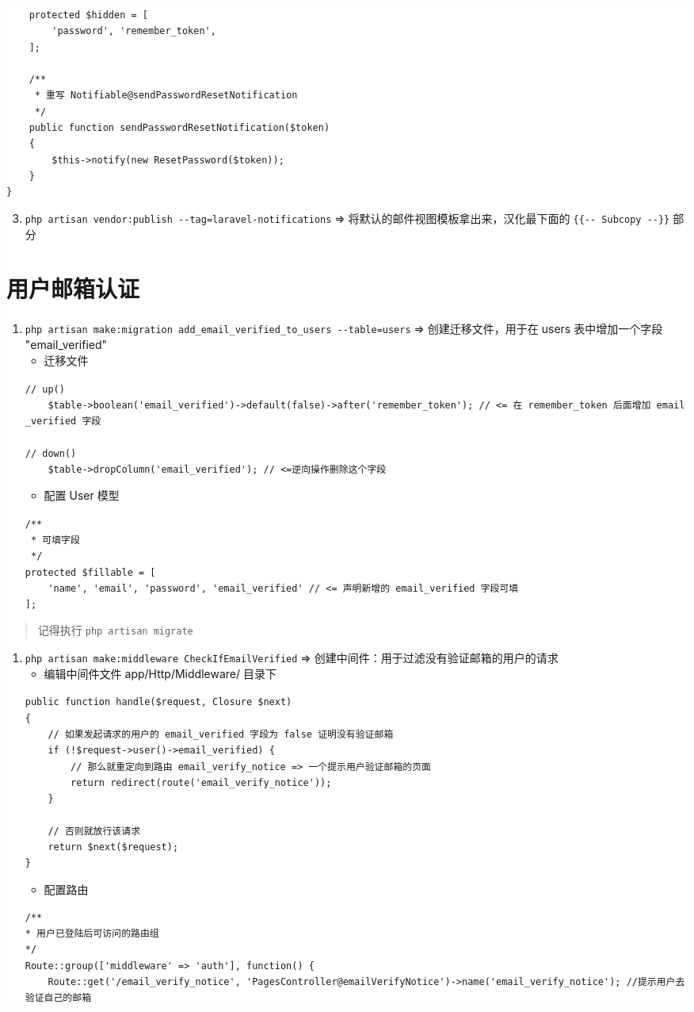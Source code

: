 ```
    protected $hidden = [
        'password', 'remember_token',
    ];

    /**
     * 重写 Notifiable@sendPasswordResetNotification 
     */
    public function sendPasswordResetNotification($token)
    {
        $this->notify(new ResetPassword($token));
    }
}
```
3. `php artisan vendor:publish --tag=laravel-notifications` => 将默认的邮件视图模板拿出来，汉化最下面的 `{{-- Subcopy --}}` 部分

# 用户邮箱认证
1. `php artisan make:migration add_email_verified_to_users --table=users` => 创建迁移文件，用于在 users 表中增加一个字段 "email_verified"
    * 迁移文件
    ```
    // up()
        $table->boolean('email_verified')->default(false)->after('remember_token'); // <= 在 remember_token 后面增加 email_verified 字段

    // down()
        $table->dropColumn('email_verified'); // <=逆向操作删除这个字段
    ```
    * 配置 User 模型
    ```
    /**
     * 可填字段
     */
    protected $fillable = [
        'name', 'email', 'password', 'email_verified' // <= 声明新增的 email_verified 字段可填
    ];
    ```
> 记得执行 `php artisan migrate`

1. `php artisan make:middleware CheckIfEmailVerified` => 创建中间件：用于过滤没有验证邮箱的用户的请求
    * 编辑中间件文件 app/Http/Middleware/ 目录下
    ```
    public function handle($request, Closure $next)
    {   
        // 如果发起请求的用户的 email_verified 字段为 false 证明没有验证邮箱
        if (!$request->user()->email_verified) {
            // 那么就重定向到路由 email_verify_notice => 一个提示用户验证邮箱的页面
            return redirect(route('email_verify_notice'));
        }
        
        // 否则就放行该请求
        return $next($request);
    }
    ```
    * 配置路由
    ```
    /**
    * 用户已登陆后可访问的路由组
    */
    Route::group(['middleware' => 'auth'], function() {
        Route::get('/email_verify_notice', 'PagesController@emailVerifyNotice')->name('email_verify_notice'); //提示用户去验证自己的邮箱
